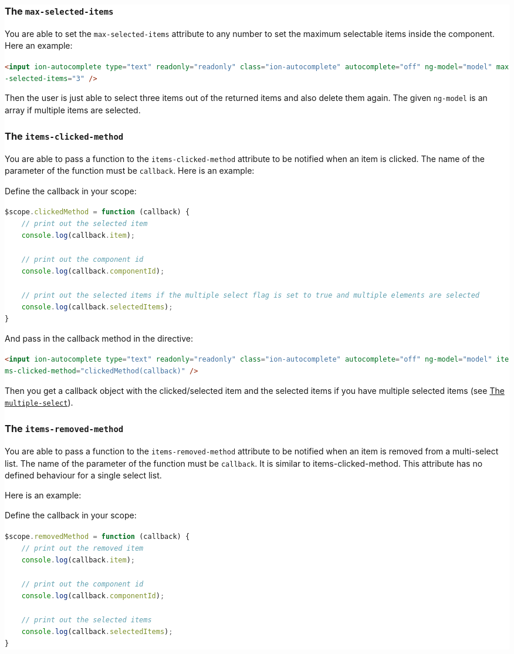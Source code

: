 ### The `max-selected-items`

You are able to set the `max-selected-items` attribute to any number to set the maximum selectable items inside the component. Here an example:
```html
<input ion-autocomplete type="text" readonly="readonly" class="ion-autocomplete" autocomplete="off" ng-model="model" max-selected-items="3" />
```

Then the user is just able to select three items out of the returned items and also delete them again. The given `ng-model` is an 
array if multiple items are selected.

### The `items-clicked-method`

You are able to pass a function to the `items-clicked-method` attribute to be notified when an item is clicked. The name of the 
parameter of the function must be `callback`. Here is an example:

Define the callback in your scope:
```javascript
$scope.clickedMethod = function (callback) {
    // print out the selected item
    console.log(callback.item); 
    
    // print out the component id
    console.log(callback.componentId);
    
    // print out the selected items if the multiple select flag is set to true and multiple elements are selected
    console.log(callback.selectedItems); 
}
```

And pass in the callback method in the directive:
```html
<input ion-autocomplete type="text" readonly="readonly" class="ion-autocomplete" autocomplete="off" ng-model="model" items-clicked-method="clickedMethod(callback)" />
```

Then you get a callback object with the clicked/selected item and the selected items if you have multiple selected items (see [The `multiple-select`](#the-multiple-select)).

### The `items-removed-method`

You are able to pass a function to the `items-removed-method` attribute to be notified when an item is removed from a multi-select list. The name of the 
parameter of the function must be `callback`. It is similar to items-clicked-method.  This attribute has no defined behaviour for a single select list.

Here is an example:

Define the callback in your scope:
```javascript
$scope.removedMethod = function (callback) {
    // print out the removed item
    console.log(callback.item); 

    // print out the component id
    console.log(callback.componentId);
    
    // print out the selected items
    console.log(callback.selectedItems); 
}
```
